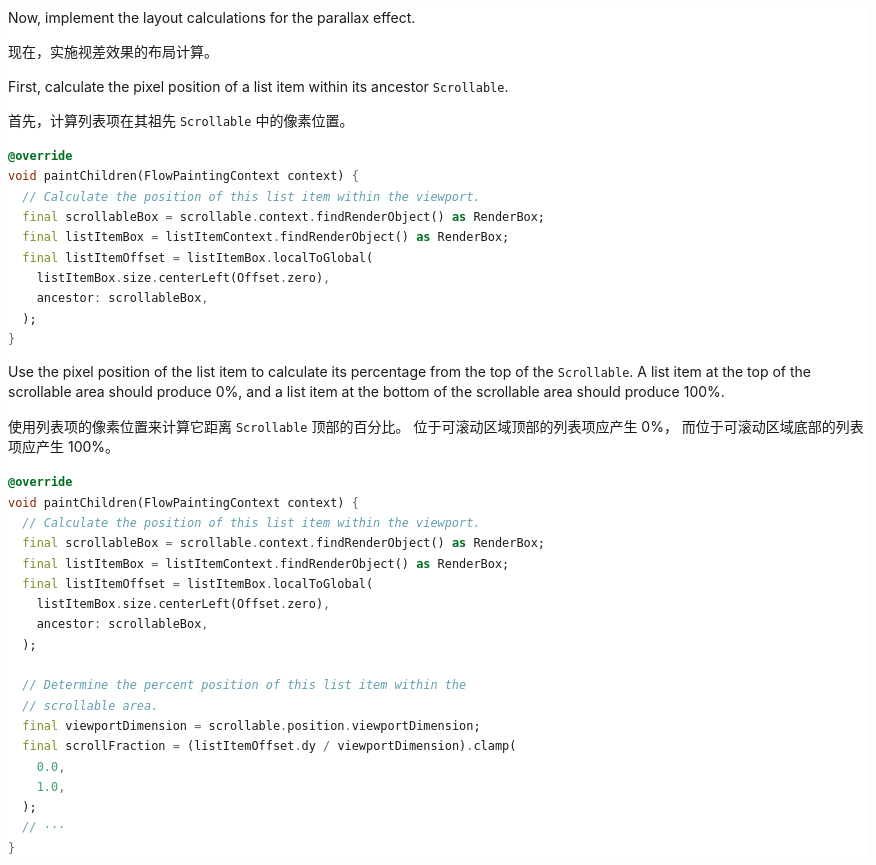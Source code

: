 Now, implement the layout calculations for the parallax effect.

现在，实施视差效果的布局计算。

First, calculate the pixel position of a list
item within its ancestor `Scrollable`.

首先，计算列表项在其祖先 `Scrollable` 中的像素位置。

<?code-excerpt "lib/excerpt5.dart (paint-children)" plaster="none"?>
```dart
@override
void paintChildren(FlowPaintingContext context) {
  // Calculate the position of this list item within the viewport.
  final scrollableBox = scrollable.context.findRenderObject() as RenderBox;
  final listItemBox = listItemContext.findRenderObject() as RenderBox;
  final listItemOffset = listItemBox.localToGlobal(
    listItemBox.size.centerLeft(Offset.zero),
    ancestor: scrollableBox,
  );
}
```

Use the pixel position of the list item to calculate its
percentage from the top of the `Scrollable`.
A list item at the top of the scrollable area should
produce 0%, and a list item at the bottom of the
scrollable area should produce 100%.

使用列表项的像素位置来计算它距离 `Scrollable` 顶部的百分比。
位于可滚动区域顶部的列表项应产生 0%，
而位于可滚动区域底部的列表项应产生 100%。

<?code-excerpt "lib/excerpt5.dart (paint-children-2)"?>
```dart
@override
void paintChildren(FlowPaintingContext context) {
  // Calculate the position of this list item within the viewport.
  final scrollableBox = scrollable.context.findRenderObject() as RenderBox;
  final listItemBox = listItemContext.findRenderObject() as RenderBox;
  final listItemOffset = listItemBox.localToGlobal(
    listItemBox.size.centerLeft(Offset.zero),
    ancestor: scrollableBox,
  );

  // Determine the percent position of this list item within the
  // scrollable area.
  final viewportDimension = scrollable.position.viewportDimension;
  final scrollFraction = (listItemOffset.dy / viewportDimension).clamp(
    0.0,
    1.0,
  );
  // ···
}
```
